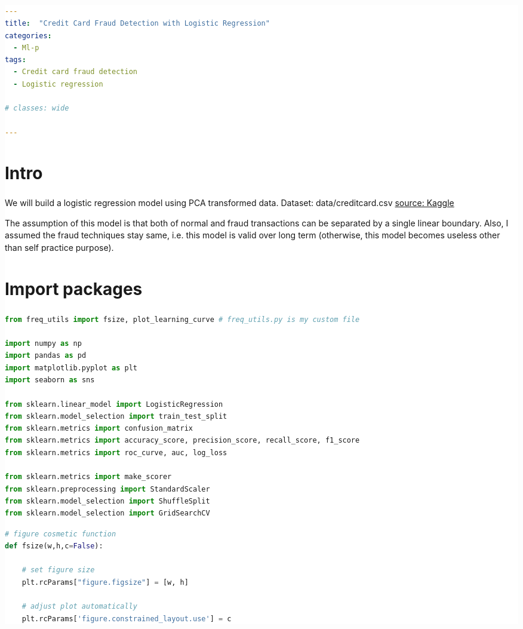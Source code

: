 ```yaml
---
title:  "Credit Card Fraud Detection with Logistic Regression"
categories: 
  - Ml-p
tags:
  - Credit card fraud detection
  - Logistic regression
  
# classes: wide

---
```


# Intro
We will build a logistic regression model using PCA transformed data.
Dataset: data/creditcard.csv [source: Kaggle](https://www.kaggle.com/datasets/mlg-ulb/creditcardfraud)

The assumption of this model is that both of normal and fraud transactions can be separated by a single linear boundary.
Also, I assumed the fraud techniques stay same, i.e. this model is valid over long term (otherwise, this model becomes useless other than self practice purpose).

# Import packages


```python
from freq_utils import fsize, plot_learning_curve # freq_utils.py is my custom file

import numpy as np
import pandas as pd
import matplotlib.pyplot as plt
import seaborn as sns

from sklearn.linear_model import LogisticRegression
from sklearn.model_selection import train_test_split
from sklearn.metrics import confusion_matrix
from sklearn.metrics import accuracy_score, precision_score, recall_score, f1_score
from sklearn.metrics import roc_curve, auc, log_loss

from sklearn.metrics import make_scorer
from sklearn.preprocessing import StandardScaler
from sklearn.model_selection import ShuffleSplit
from sklearn.model_selection import GridSearchCV
```


```python
# figure cosmetic function
def fsize(w,h,c=False):
    
    # set figure size
    plt.rcParams["figure.figsize"] = [w, h]
    
    # adjust plot automatically
    plt.rcParams['figure.constrained_layout.use'] = c
```
